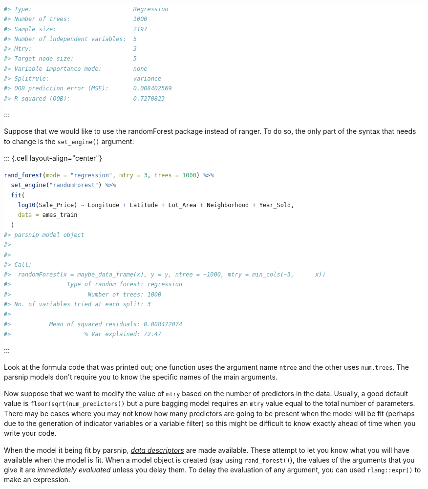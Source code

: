 ```{.r .cell-code}
#> Type:                             Regression 
#> Number of trees:                  1000 
#> Sample size:                      2197 
#> Number of independent variables:  5 
#> Mtry:                             3 
#> Target node size:                 5 
#> Variable importance mode:         none 
#> Splitrule:                        variance 
#> OOB prediction error (MSE):       0.008402569 
#> R squared (OOB):                  0.7270823
```
:::

 
Suppose that we would like to use the randomForest package instead of ranger. To do so, the only part of the syntax that needs to change is the `set_engine()` argument:



::: {.cell layout-align="center"}

```{.r .cell-code}
rand_forest(mode = "regression", mtry = 3, trees = 1000) %>%
  set_engine("randomForest") %>%
  fit(
    log10(Sale_Price) ~ Longitude + Latitude + Lot_Area + Neighborhood + Year_Sold,
    data = ames_train
  )
#> parsnip model object
#> 
#> 
#> Call:
#>  randomForest(x = maybe_data_frame(x), y = y, ntree = ~1000, mtry = min_cols(~3,      x)) 
#>                Type of random forest: regression
#>                      Number of trees: 1000
#> No. of variables tried at each split: 3
#> 
#>           Mean of squared residuals: 0.008472074
#>                     % Var explained: 72.47
```
:::


Look at the formula code that was printed out; one function uses the argument name `ntree` and the other uses `num.trees`. The parsnip models don't require you to know the specific names of the main arguments. 

Now suppose that we want to modify the value of `mtry` based on the number of predictors in the data. Usually, a good default value is `floor(sqrt(num_predictors))` but a pure bagging model requires an `mtry` value equal to the total number of parameters. There may be cases where you may not know how many predictors are going to be present when the model will be fit (perhaps due to the generation of indicator variables or a variable filter) so this might be difficult to know exactly ahead of time when you write your code. 

When the model it being fit by parsnip, [_data descriptors_](https://parsnip.tidymodels.org/reference/descriptors.html) are made available. These attempt to let you know what you will have available when the model is fit. When a model object is created (say using `rand_forest()`), the values of the arguments that you give it are _immediately evaluated_ unless you delay them. To delay the evaluation of any argument, you can used `rlang::expr()` to make an expression. 
